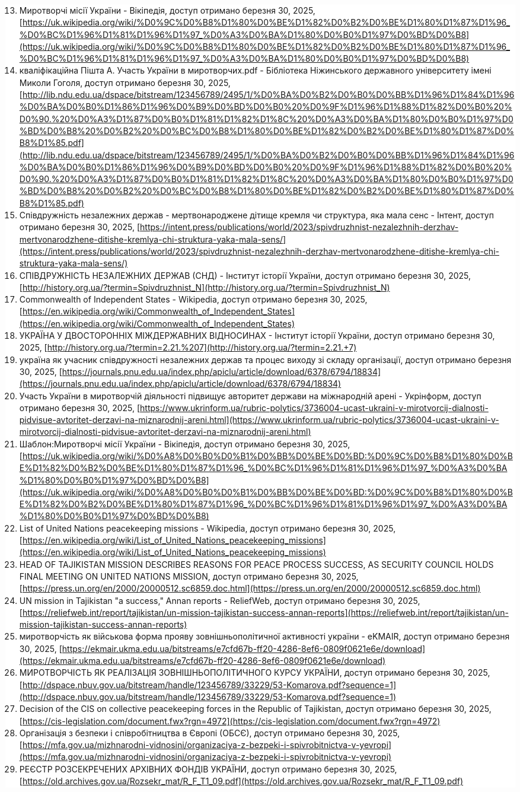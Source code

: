 13. Миротворчі місії України - Вікіпедія, доступ отримано березня 30, 2025, [https://uk.wikipedia.org/wiki/%D0%9C%D0%B8%D1%80%D0%BE%D1%82%D0%B2%D0%BE%D1%80%D1%87%D1%96_%D0%BC%D1%96%D1%81%D1%96%D1%97_%D0%A3%D0%BA%D1%80%D0%B0%D1%97%D0%BD%D0%B8](https://uk.wikipedia.org/wiki/%D0%9C%D0%B8%D1%80%D0%BE%D1%82%D0%B2%D0%BE%D1%80%D1%87%D1%96_%D0%BC%D1%96%D1%81%D1%96%D1%97_%D0%A3%D0%BA%D1%80%D0%B0%D1%97%D0%BD%D0%B8)
14. кваліфікаційна Пішта А. Участь України в миротворчих.pdf - Бібліотека Ніжинського державного університету імені Миколи Гоголя, доступ отримано березня 30, 2025, [http://lib.ndu.edu.ua/dspace/bitstream/123456789/2495/1/%D0%BA%D0%B2%D0%B0%D0%BB%D1%96%D1%84%D1%96%D0%BA%D0%B0%D1%86%D1%96%D0%B9%D0%BD%D0%B0%20%D0%9F%D1%96%D1%88%D1%82%D0%B0%20%D0%90.%20%D0%A3%D1%87%D0%B0%D1%81%D1%82%D1%8C%20%D0%A3%D0%BA%D1%80%D0%B0%D1%97%D0%BD%D0%B8%20%D0%B2%20%D0%BC%D0%B8%D1%80%D0%BE%D1%82%D0%B2%D0%BE%D1%80%D1%87%D0%B8%D1%85.pdf](http://lib.ndu.edu.ua/dspace/bitstream/123456789/2495/1/%D0%BA%D0%B2%D0%B0%D0%BB%D1%96%D1%84%D1%96%D0%BA%D0%B0%D1%86%D1%96%D0%B9%D0%BD%D0%B0%20%D0%9F%D1%96%D1%88%D1%82%D0%B0%20%D0%90.%20%D0%A3%D1%87%D0%B0%D1%81%D1%82%D1%8C%20%D0%A3%D0%BA%D1%80%D0%B0%D1%97%D0%BD%D0%B8%20%D0%B2%20%D0%BC%D0%B8%D1%80%D0%BE%D1%82%D0%B2%D0%BE%D1%80%D1%87%D0%B8%D1%85.pdf)
15. Співдружність незалежних держав - мертвонароджене дітище кремля чи структура, яка мала сенс - Інтент, доступ отримано березня 30, 2025, [https://intent.press/publications/world/2023/spivdruzhnist-nezalezhnih-derzhav-mertvonarodzhene-ditishe-kremlya-chi-struktura-yaka-mala-sens/](https://intent.press/publications/world/2023/spivdruzhnist-nezalezhnih-derzhav-mertvonarodzhene-ditishe-kremlya-chi-struktura-yaka-mala-sens/)
16. СПІВДРУЖНІСТЬ НЕЗАЛЕЖНИХ ДЕРЖАВ (СНД) - Інститут історії України, доступ отримано березня 30, 2025, [http://history.org.ua/?termin=Spivdruzhnist_N](http://history.org.ua/?termin=Spivdruzhnist_N)
17. Commonwealth of Independent States - Wikipedia, доступ отримано березня 30, 2025, [https://en.wikipedia.org/wiki/Commonwealth_of_Independent_States](https://en.wikipedia.org/wiki/Commonwealth_of_Independent_States)
18. УКРАЇНА У ДВОСТОРОННІХ МІЖДЕРЖАВНИХ ВІДНОСИНАХ - Інститут історії України, доступ отримано березня 30, 2025, [http://history.org.ua/?termin=2.21.%207](http://history.org.ua/?termin=2.21.+7)
19. україна як учасник співдружності незалежних держав та процес виходу зі складу організації, доступ отримано березня 30, 2025, [https://journals.pnu.edu.ua/index.php/apiclu/article/download/6378/6794/18834](https://journals.pnu.edu.ua/index.php/apiclu/article/download/6378/6794/18834)
20. Участь України в миротворчій діяльності підвищує авторитет держави на міжнародній арені - Укрінформ, доступ отримано березня 30, 2025, [https://www.ukrinform.ua/rubric-polytics/3736004-ucast-ukraini-v-mirotvorcij-dialnosti-pidvisue-avtoritet-derzavi-na-miznarodnij-areni.html](https://www.ukrinform.ua/rubric-polytics/3736004-ucast-ukraini-v-mirotvorcij-dialnosti-pidvisue-avtoritet-derzavi-na-miznarodnij-areni.html)
21. Шаблон:Миротворчі місії України - Вікіпедія, доступ отримано березня 30, 2025, [https://uk.wikipedia.org/wiki/%D0%A8%D0%B0%D0%B1%D0%BB%D0%BE%D0%BD:%D0%9C%D0%B8%D1%80%D0%BE%D1%82%D0%B2%D0%BE%D1%80%D1%87%D1%96_%D0%BC%D1%96%D1%81%D1%96%D1%97_%D0%A3%D0%BA%D1%80%D0%B0%D1%97%D0%BD%D0%B8](https://uk.wikipedia.org/wiki/%D0%A8%D0%B0%D0%B1%D0%BB%D0%BE%D0%BD:%D0%9C%D0%B8%D1%80%D0%BE%D1%82%D0%B2%D0%BE%D1%80%D1%87%D1%96_%D0%BC%D1%96%D1%81%D1%96%D1%97_%D0%A3%D0%BA%D1%80%D0%B0%D1%97%D0%BD%D0%B8)
22. List of United Nations peacekeeping missions - Wikipedia, доступ отримано березня 30, 2025, [https://en.wikipedia.org/wiki/List_of_United_Nations_peacekeeping_missions](https://en.wikipedia.org/wiki/List_of_United_Nations_peacekeeping_missions)
23. HEAD OF TAJIKISTAN MISSION DESCRIBES REASONS FOR PEACE PROCESS SUCCESS, AS SECURITY COUNCIL HOLDS FINAL MEETING ON UNITED NATIONS MISSION, доступ отримано березня 30, 2025, [https://press.un.org/en/2000/20000512.sc6859.doc.html](https://press.un.org/en/2000/20000512.sc6859.doc.html)
24. UN mission in Tajikistan "a success," Annan reports - ReliefWeb, доступ отримано березня 30, 2025, [https://reliefweb.int/report/tajikistan/un-mission-tajikistan-success-annan-reports](https://reliefweb.int/report/tajikistan/un-mission-tajikistan-success-annan-reports)
25. миротворчість як військова форма прояву зовнішньополітичної активності україни - eKMAIR, доступ отримано березня 30, 2025, [https://ekmair.ukma.edu.ua/bitstreams/e7cfd67b-ff20-4286-8ef6-0809f0621e6e/download](https://ekmair.ukma.edu.ua/bitstreams/e7cfd67b-ff20-4286-8ef6-0809f0621e6e/download)
26. МИРОТВОРЧІСТЬ ЯК РЕАЛІЗАЦІЯ ЗОВНІШНЬОПОЛІТИЧНОГО КУРСУ УКРАЇНИ, доступ отримано березня 30, 2025, [http://dspace.nbuv.gov.ua/bitstream/handle/123456789/33229/53-Komarova.pdf?sequence=1](http://dspace.nbuv.gov.ua/bitstream/handle/123456789/33229/53-Komarova.pdf?sequence=1)
27. Decision of the CIS on collective peacekeeping forces in the Republic of Tajikistan, доступ отримано березня 30, 2025, [https://cis-legislation.com/document.fwx?rgn=4972](https://cis-legislation.com/document.fwx?rgn=4972)
28. Організація з безпеки і співробітництва в Європі (ОБСЄ), доступ отримано березня 30, 2025, [https://mfa.gov.ua/mizhnarodni-vidnosini/organizaciya-z-bezpeki-i-spivrobitnictva-v-yevropi](https://mfa.gov.ua/mizhnarodni-vidnosini/organizaciya-z-bezpeki-i-spivrobitnictva-v-yevropi)
29. РЕЄСТР РОЗСЕКРЕЧЕНИХ АРХІВНИХ ФОНДІВ УКРАЇНИ, доступ отримано березня 30, 2025, [https://old.archives.gov.ua/Rozsekr_mat/R_F_T1_09.pdf](https://old.archives.gov.ua/Rozsekr_mat/R_F_T1_09.pdf)